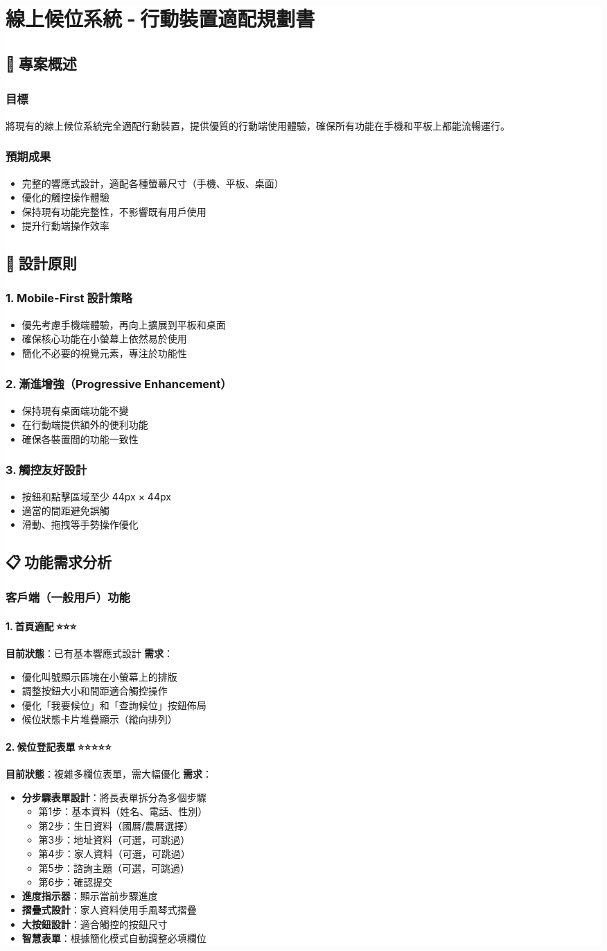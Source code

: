 # 線上候位系統 - 行動裝置適配規劃書

## 📱 專案概述

### 目標
將現有的線上候位系統完全適配行動裝置，提供優質的行動端使用體驗，確保所有功能在手機和平板上都能流暢運行。

### 預期成果
- 完整的響應式設計，適配各種螢幕尺寸（手機、平板、桌面）
- 優化的觸控操作體驗
- 保持現有功能完整性，不影響既有用戶使用
- 提升行動端操作效率

## 🎯 設計原則

### 1. Mobile-First 設計策略
- 優先考慮手機端體驗，再向上擴展到平板和桌面
- 確保核心功能在小螢幕上依然易於使用
- 簡化不必要的視覺元素，專注於功能性

### 2. 漸進增強（Progressive Enhancement）
- 保持現有桌面端功能不變
- 在行動端提供額外的便利功能
- 確保各裝置間的功能一致性

### 3. 觸控友好設計
- 按鈕和點擊區域至少 44px × 44px
- 適當的間距避免誤觸
- 滑動、拖拽等手勢操作優化

## 📋 功能需求分析

### 客戶端（一般用戶）功能

#### 1. 首頁適配 ⭐⭐⭐
**目前狀態**：已有基本響應式設計
**需求**：
- 優化叫號顯示區塊在小螢幕上的排版
- 調整按鈕大小和間距適合觸控操作
- 優化「我要候位」和「查詢候位」按鈕佈局
- 候位狀態卡片堆疊顯示（縱向排列）

#### 2. 候位登記表單 ⭐⭐⭐⭐⭐
**目前狀態**：複雜多欄位表單，需大幅優化
**需求**：
- **分步驟表單設計**：將長表單拆分為多個步驟
  - 第1步：基本資料（姓名、電話、性別）
  - 第2步：生日資料（國曆/農曆選擇）
  - 第3步：地址資料（可選，可跳過）
  - 第4步：家人資料（可選，可跳過）
  - 第5步：諮詢主題（可選，可跳過）
  - 第6步：確認提交
- **進度指示器**：顯示當前步驟進度
- **摺疊式設計**：家人資料使用手風琴式摺疊
- **大按鈕設計**：適合觸控的按鈕尺寸
- **智慧表單**：根據簡化模式自動調整必填欄位
